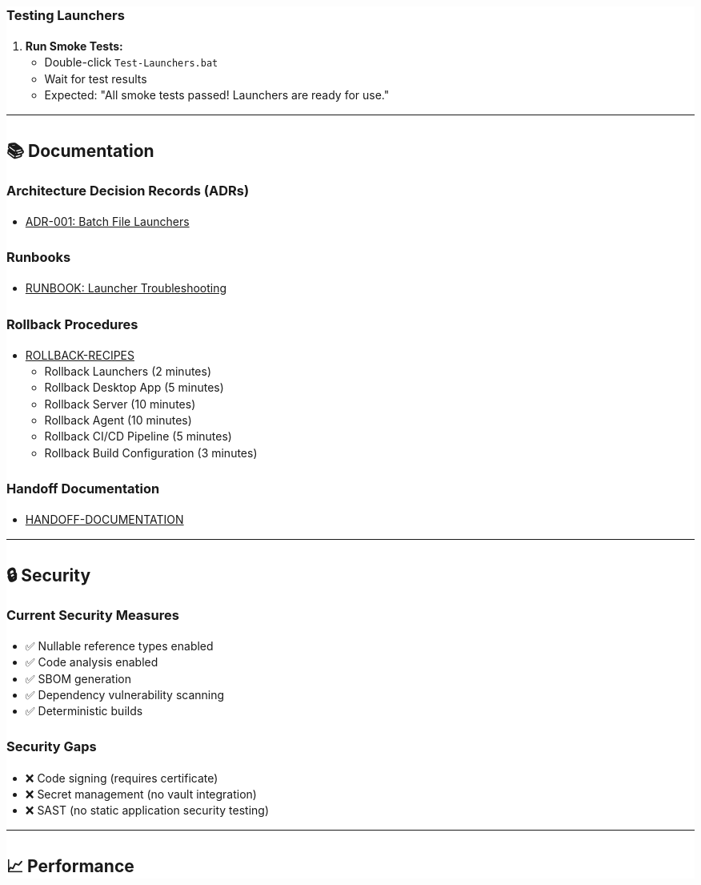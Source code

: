 ### Testing Launchers

1. **Run Smoke Tests:**
   - Double-click `Test-Launchers.bat`
   - Wait for test results
   - Expected: "All smoke tests passed! Launchers are ready for use."

---

## 📚 Documentation

### Architecture Decision Records (ADRs)
- [ADR-001: Batch File Launchers](docs/ADR-001-Batch-File-Launchers.md)

### Runbooks
- [RUNBOOK: Launcher Troubleshooting](docs/RUNBOOK-Launcher-Troubleshooting.md)

### Rollback Procedures
- [ROLLBACK-RECIPES](docs/ROLLBACK-RECIPES.md)
  - Rollback Launchers (2 minutes)
  - Rollback Desktop App (5 minutes)
  - Rollback Server (10 minutes)
  - Rollback Agent (10 minutes)
  - Rollback CI/CD Pipeline (5 minutes)
  - Rollback Build Configuration (3 minutes)

### Handoff Documentation
- [HANDOFF-DOCUMENTATION](docs/HANDOFF-DOCUMENTATION.md)

---

## 🔒 Security

### Current Security Measures
- ✅ Nullable reference types enabled
- ✅ Code analysis enabled
- ✅ SBOM generation
- ✅ Dependency vulnerability scanning
- ✅ Deterministic builds

### Security Gaps
- ❌ Code signing (requires certificate)
- ❌ Secret management (no vault integration)
- ❌ SAST (no static application security testing)

---

## 📈 Performance
